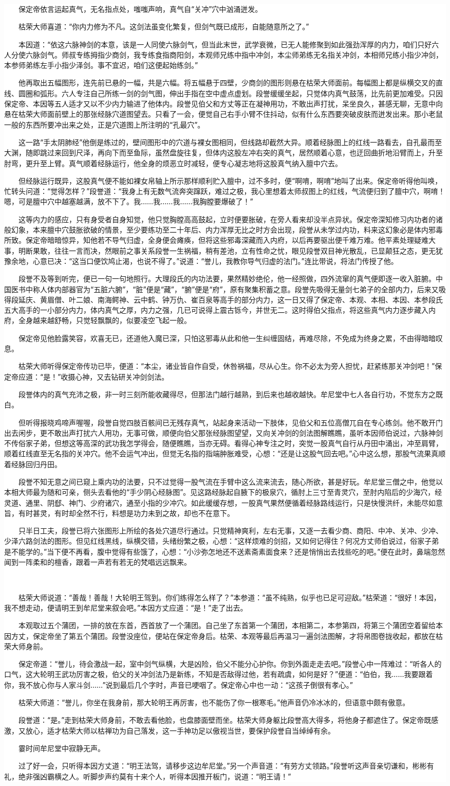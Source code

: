 　　保定帝依言运起真气，无名指点处，嗤嗤声响，真气自“关冲”穴中汹涌迸发。 

　　枯荣大师喜道：“你内力修为不凡。这剑法虽变化繁复，但剑气既已成形，自能随意所之了。” 

　　本因道：“依这六脉神剑的本意，该是一人同使六脉剑气，但当此末世，武学衰微，已无人能修聚到如此强劲浑厚的内力，咱们只好六人分使六脉剑气。师叔专练拇指少商剑，我专练食指商阳剑，本观师兄练中指中冲剑，本尘师弟练无名指关冲剑，本相师兄练小指少冲剑，本参师弟练左手小指少泽剑。事不宜迟，咱们这便起始练剑。” 

　　他再取出五幅图形，连先前已悬的一幅，共是六幅。将五幅悬于四壁，少商剑的图形则悬在枯荣大师面前。每幅图上都是纵横交叉的直线、圆圈和弧形。六人专注自己所练一剑的剑气图，伸出手指在空中虚点虚划。段誉缓缓坐起，只觉体内真气鼓荡，比先前更加难受。只因保定帝、本因等五人适才又以不少内力输进了他体内。段誉见伯父和方丈等正在凝神用功，不敢出声打扰，呆坐良久，甚感无聊，无意中向悬在枯荣大师面前壁上的那张经脉穴道图望去。只看了一会，便觉自己右手小臂不住抖动，似有什么东西要突破皮肤而迸发出来。那小老鼠一般的东西所要冲出来之处，正是穴道图上所注明的“孔最穴”。 

　　这一路“手太阴肺经”他倒是练过的，壁间图形中的穴道与裸女图相同，但线路却截然大异。顺着经脉图上的红线一路看去，自孔最而至大渊，随即跳过来回到尺泽，再向下而至鱼际，虽然盘旋往复，但体内这股左冲右突的真气，居然顺着心意，也迂回曲折地沿臂而上，升至肘弯，更升至上臂。真气顺着经脉运行，他全身的烦恶立时减轻，便专心凝志地将这股真气纳入膻中穴去。 

　　但经脉运行既异，这股真气便不能如裸女帛轴上所示那样顺利贮入膻中，过不多时，便“啊唷，啊唷”地叫了出来。保定帝听得他叫唤，忙转头问道：“觉得怎样？”段誉道：“我身上有无数气流奔突蹿跃，难过之极，我心里想着太师叔图上的红线，气流便归到了膻中穴，啊唷！嗯，可是膻中穴中越塞越满，放不下了。我……我……我……我胸膛要爆破了！” 

　　这等内力的感应，只有身受者自身知觉，他只觉胸膛高高鼓起，立时便要胀破，在旁人看来却没半点异状。保定帝深知修习内功者的诸般幻象，本来膻中穴鼓胀欲破的情景，至少要练功至二十年后、内力浑厚无比之时方会出现，段誉从未学过内功，料来这幻象必是体内邪毒所致。保定帝暗暗惊异，知他若不导气归虚，全身便会瘫痪，但将这些邪毒深藏而入内府，以后再要驱出便千难万难。他平素处理疑难大事，明断果敢，往往一言而决，然眼前之事关系段誉一生祸福，稍有差池，立有性命之忧，眼见段誉双目神光散乱，已显颠狂之态，更无犹豫余地，心意已决：“这当口便饮鸠止渴，也说不得了。”说道：“誉儿，我教你导气归虚的法门。”连比带说，将法门传授了他。 

　　段誉不及等到听完，便已一句一句地照行。大理段氏的内功法要，果然精妙绝伦，他一经照做，四外流窜的真气便即逐一收入脏腑。中国医书中称人体内部器官为“五脏六腑”，“脏”便是“藏”，“腑”便是“府”，原有聚集积蓄之意。段誉先吸得无量剑七弟子的全部内力，后来又吸得段延庆、黄眉僧、叶二娘、南海鳄神、云中鹤、钟万仇、崔百泉等高手的部分内力，这一日又得了保定帝、本观、本相、本因、本参段氏五大高手的一小部分内力，体内真气之厚，内力之强，几已可说得上震古铄今，并世无二。这时得伯父指点，将这些真气内力逐步藏入内府，全身越来越舒畅，只觉轻飘飘的，似要凌空飞起一般。 

　　保定帝见他脸露笑容，欢喜无已，还道他入魔已深，只怕这邪毒从此和他一生纠缠固结，再难尽除，不免成为终身之累，不由得暗暗叹息。 

　　枯荣大师听得保定帝传功已毕，便道：“本尘，诸业皆自作自受，休咎祸福，尽从心生。你不必太为旁人担忧，赶紧练那关冲剑吧！”保定帝应道：“是！”收摄心神，又去钻研关冲剑剑法。 

　　段誉体内的真气充沛之极，非一时三刻所能收藏得尽，但那法门越行越熟，到后来也越收越快。牟尼堂中七人各自行功，不觉东方之既白。 

　　但听得报晓鸡啼声喔喔，段誉自觉四肢百骸间已无残存真气，站起身来活动一下肢体，见伯父和五位高僧兀自在专心练剑。他不敢开门出去闲步，更不敢出声打扰六人用功，无事可做，顺便向伯父那张经脉图望望，又向关冲剑的剑法图解瞧瞧，虽听本因师伯说过，六脉神剑不传俗家子弟，但想这等高深的武功我怎学得会，随便瞧瞧，当亦无碍。看得心神专注之时，突觉一股真气自行从丹田中涌出，冲至肩臂，顺着红线直至无名指的关冲穴。他不会运气冲出，但觉无名指的指端肿胀难受，心想：“还是让这股气回去吧。”心中这么想，那股气流果真顺着经脉回归丹田。 

　　段誉不知无意之间已窥上乘内功的法要，只不过觉得一股气流在手臂中这么流来流去，随心所欲，甚是好玩。牟尼堂三僧之中，他觉以本相大师最为随和可亲，侧头去看他的“手少阴心经脉图”。见这路经脉起自腋下的极泉穴，循肘上三寸至青灵穴，至肘内陷后的少海穴，经灵道、通里、阴郄、神门、少府诸穴，通至小指的少冲穴。如此缓缓存想，一股真气果然便循着经脉路线运行，只是快慢洪纤，未能尽如意旨，有时甚灵，有时却全然不行，料想是功力未到之故，却也不在意下。 

　　只半日工夫，段誉已将六张图形上所绘的各处穴道尽行通过。只觉精神爽利，左右无事，又逐一去看少商、商阳、中冲、关冲、少冲、少泽六路剑法的图形。但见红线黑线，纵横交错，头绪纷繁之极，心想：“这样烦难的剑招，又如何记得住？何况方丈师伯说过，俗家子弟是不能学的。”当下便不再看，腹中觉得有些饿了，心想：“小沙弥怎地还不送素斋素面食来？还是悄悄出去找些吃的吧。”便在此时，鼻端忽然闻到一阵柔和的檀香，跟着一声若有若无的梵唱远远飘来。 

　　 

 　　枯荣大师说道：“善哉！善哉！大轮明王驾到。你们练得怎么样了？”本参道：“虽不纯熟，似乎也已足可迎敌。”枯荣道：“很好！本因，我不想走动，便请明王到牟尼堂来叙会吧。”本因方丈应道：“是！”走了出去。 

　　本观取过五个蒲团，一排的放在东首，西首放了一个蒲团。自己坐了东首第一个蒲团，本相第二，本参第四，将第三个蒲团空着留给本因方丈，保定帝坐了第五个蒲团。段誉没座位，便站在保定帝身后。枯荣、本观等最后再温习一遍剑法图解，才将帛图卷拢收起，都放在枯荣大师身前。 

　　保定帝道：“誉儿，待会激战一起，室中剑气纵横，大是凶险，伯父不能分心护你。你到外面走走去吧。”段誉心中一阵难过：“听各人的口气，这大轮明王武功厉害之极，伯父的关冲剑法乃是新练，不知是否敌得过他，若有疏虞，如何是好？”便道：“伯伯，我……我要跟着你，我不放心你与人家斗剑……”说到最后几个字时，声音已哽咽了。保定帝心中也一动：“这孩子倒很有孝心。” 

　　枯荣大师道：“誉儿，你坐在我身前，那大轮明王再厉害，也不能伤了你一根寒毛。”他声音仍冷冰冰的，但语意中颇有傲意。 

　　段誉道：“是。”走到枯荣大师身前，不敢去看他脸，也盘膝面壁而坐。枯荣大师身躯比段誉高大得多，将他身子都遮住了。保定帝既感激，又放心，适才枯荣大师以枯禅功为自己落发，这一手神功足以傲视当世，要保护段誉自当绰绰有余。 

　　霎时间牟尼堂中寂静无声。 

　　过了好一会，只听得本因方丈道：“明王法驾，请移步这边牟尼堂。”另一个声音道：“有劳方丈领路。”段誉听这声音亲切谦和，彬彬有礼，绝非强凶霸横之人。听脚步声约莫有十来个人，听得本因推开板门，说道：“明王请！” 
